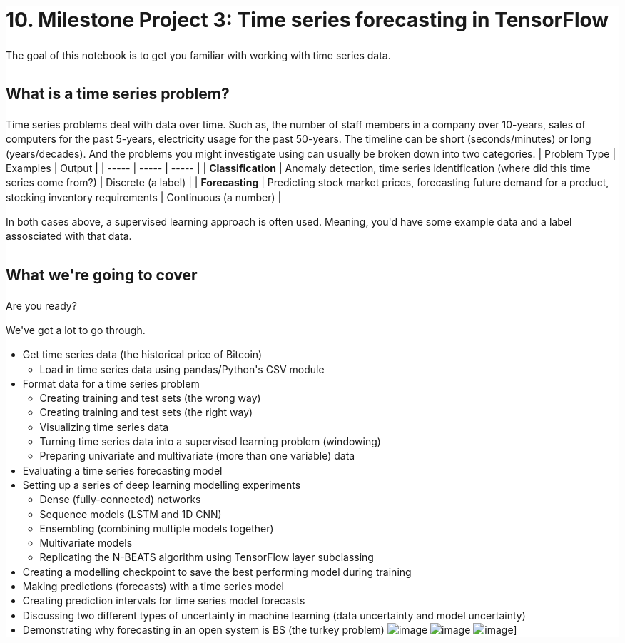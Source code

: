 # 10. Milestone Project 3: Time series forecasting in TensorFlow 

The goal of this notebook is to get you familiar with working with time series data.

## What is a time series problem?
Time series problems deal with data over time.
Such as, the number of staff members in a company over 10-years, sales of computers for the past 5-years, electricity usage for the past 50-years.
The timeline can be short (seconds/minutes) or long (years/decades). And the problems you might investigate using can usually be broken down into two categories.
| Problem Type | Examples | Output |
| ----- | ----- | ----- |
| **Classification** | Anomaly detection, time series identification (where did this time series come from?) | Discrete (a label) |
| **Forecasting** | Predicting stock market prices, forecasting future demand for a product, stocking inventory requirements | Continuous (a number) |

In both cases above, a supervised learning approach is often used. Meaning, you'd have some example data and a label assosciated with that data.

## What we're going to cover

Are you ready?

We've got a lot to go through. 

* Get time series data (the historical price of Bitcoin)
  * Load in time series data using pandas/Python's CSV module
* Format data for a time series problem
  * Creating training and test sets (the wrong way)
  * Creating training and test sets (the right way)
  * Visualizing time series data
  * Turning time series data into a supervised learning problem (windowing)
  * Preparing univariate and multivariate (more than one variable) data
* Evaluating a time series forecasting model
* Setting up a series of deep learning modelling experiments
  * Dense (fully-connected) networks
  * Sequence models (LSTM and 1D CNN)
  * Ensembling (combining multiple models together)
  * Multivariate models
  * Replicating the N-BEATS algorithm using TensorFlow layer subclassing
* Creating a modelling checkpoint to save the best performing model during training
* Making predictions (forecasts) with a time series model
* Creating prediction intervals for time series model forecasts
* Discussing two different types of uncertainty in machine learning (data uncertainty and model uncertainty)
* Demonstrating why forecasting in an open system is BS (the turkey problem)
![image](https://github.com/Ronit-Wanare/Bitpred/assets/85942512/30bc362a-0d66-42ac-a937-1ae635599b52)
![image](https://github.com/Ronit-Wanare/Bitpred/assets/85942512/0c88ffe2-a99b-4209-8a00-2da598e015bc)
![image](https://github.com/Ronit-Wanare/Bitpred/assets/85942512/14870d45-d1d0-48c5-b5b3-84d6122b28f3)]
